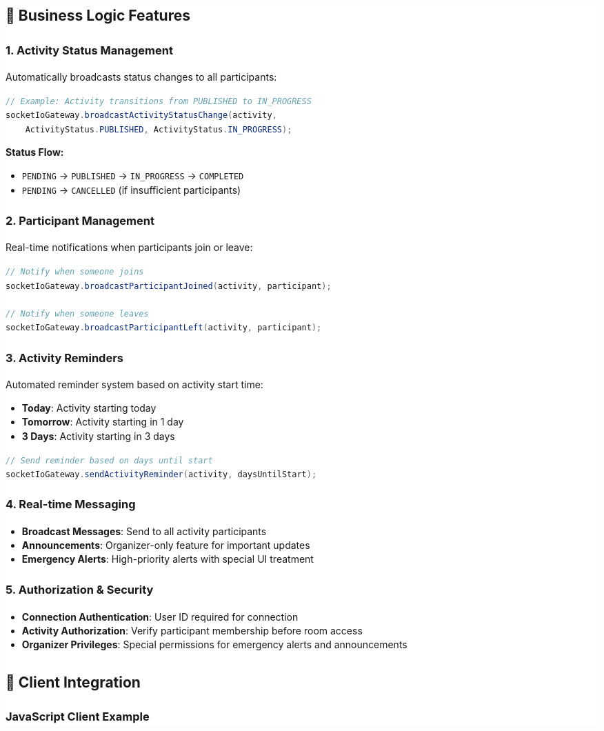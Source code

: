 ## 🎯 Business Logic Features

### 1. **Activity Status Management**
Automatically broadcasts status changes to all participants:

```java
// Example: Activity transitions from PUBLISHED to IN_PROGRESS
socketIoGateway.broadcastActivityStatusChange(activity, 
    ActivityStatus.PUBLISHED, ActivityStatus.IN_PROGRESS);
```

**Status Flow:**
- `PENDING` → `PUBLISHED` → `IN_PROGRESS` → `COMPLETED`
- `PENDING` → `CANCELLED` (if insufficient participants)

### 2. **Participant Management**
Real-time notifications when participants join or leave:

```java
// Notify when someone joins
socketIoGateway.broadcastParticipantJoined(activity, participant);

// Notify when someone leaves  
socketIoGateway.broadcastParticipantLeft(activity, participant);
```

### 3. **Activity Reminders**
Automated reminder system based on activity start time:

- **Today**: Activity starting today
- **Tomorrow**: Activity starting in 1 day
- **3 Days**: Activity starting in 3 days

```java
// Send reminder based on days until start
socketIoGateway.sendActivityReminder(activity, daysUntilStart);
```

### 4. **Real-time Messaging**
- **Broadcast Messages**: Send to all activity participants
- **Announcements**: Organizer-only feature for important updates
- **Emergency Alerts**: High-priority alerts with special UI treatment

### 5. **Authorization & Security**
- **Connection Authentication**: User ID required for connection
- **Activity Authorization**: Verify participant membership before room access
- **Organizer Privileges**: Special permissions for emergency alerts and announcements

## 🔌 Client Integration

### JavaScript Client Example
